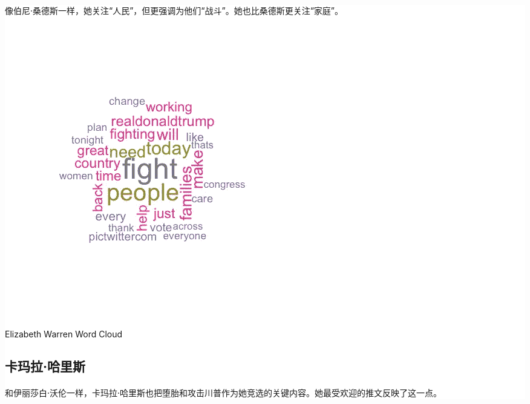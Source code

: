 像伯尼·桑德斯一样，她关注“人民”，但更强调为他们“战斗”。她也比桑德斯更关注“家庭”。

![](img/a217106bb97bd5a23c229abe5e0cb409.png)

Elizabeth Warren Word Cloud

## 卡玛拉·哈里斯

和伊丽莎白·沃伦一样，卡玛拉·哈里斯也把堕胎和攻击川普作为她竞选的关键内容。她最受欢迎的推文反映了这一点。
